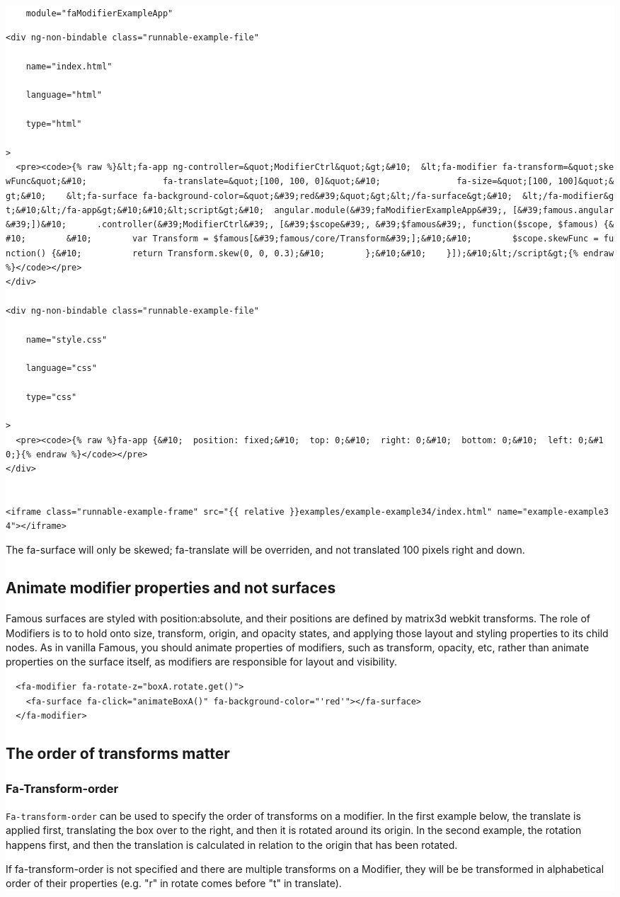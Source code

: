         module="faModifierExampleApp"
      
  >

   
    <div ng-non-bindable class="runnable-example-file"
      
        name="index.html"
      
        language="html"
      
        type="html"
      
    >
      <pre><code>{% raw %}&lt;fa-app ng-controller=&quot;ModifierCtrl&quot;&gt;&#10;  &lt;fa-modifier fa-transform=&quot;skewFunc&quot;&#10;               fa-translate=&quot;[100, 100, 0]&quot;&#10;               fa-size=&quot;[100, 100]&quot;&gt;&#10;    &lt;fa-surface fa-background-color=&quot;&#39;red&#39;&quot;&gt;&lt;/fa-surface&gt;&#10;  &lt;/fa-modifier&gt;&#10;&lt;/fa-app&gt;&#10;&#10;&lt;script&gt;&#10;  angular.module(&#39;faModifierExampleApp&#39;, [&#39;famous.angular&#39;])&#10;      .controller(&#39;ModifierCtrl&#39;, [&#39;$scope&#39;, &#39;$famous&#39;, function($scope, $famous) {&#10;        &#10;        var Transform = $famous[&#39;famous/core/Transform&#39;];&#10;&#10;        $scope.skewFunc = function() {&#10;          return Transform.skew(0, 0, 0.3);&#10;        };&#10;&#10;    }]);&#10;&lt;/script&gt;{% endraw %}</code></pre>
    </div>
  
    <div ng-non-bindable class="runnable-example-file"
      
        name="style.css"
      
        language="css"
      
        type="css"
      
    >
      <pre><code>{% raw %}fa-app {&#10;  position: fixed;&#10;  top: 0;&#10;  right: 0;&#10;  bottom: 0;&#10;  left: 0;&#10;}{% endraw %}</code></pre>
    </div>
  

    <iframe class="runnable-example-frame" src="{{ relative }}examples/example-example34/index.html" name="example-example34"></iframe>
  </div>
</div>


</p>
<p>The fa-surface will only be skewed; fa-translate will be overriden, and not translated 100 pixels right and down.</p>
<h2 id="animate-modifier-properties-and-not-surfaces">Animate modifier properties and not surfaces</h2>
<p>Famous surfaces are styled with position:absolute, and their positions are defined by matrix3d webkit transforms.
The role of Modifiers is to to hold onto size, transform, origin, and opacity states, and applying those layout and styling properties to its child nodes.
As in vanilla Famous, you should animate properties of modifiers, such as transform, opacity, etc, rather than animate properties on the surface itself, as modifiers are responsible for layout and visibility.</p>
<pre><code class="lang-html">  &lt;fa-modifier fa-rotate-z=&quot;boxA.rotate.get()&quot;&gt;
    &lt;fa-surface fa-click=&quot;animateBoxA()&quot; fa-background-color=&quot;&#39;red&#39;&quot;&gt;&lt;/fa-surface&gt;
  &lt;/fa-modifier&gt;</code></pre>
<h2 id="the-order-of-transforms-matter">The order of transforms matter</h2>
<h3 id="fa-transform-order">Fa-Transform-order</h3>
<p><code>Fa-transform-order</code> can be used to specify the order of transforms on a modifier.  In the first example below, the translate is applied first, translating the box over to the right, and then it is rotated around its origin.
In the second example, the rotation happens first, and then the translation is calculated in relation to the origin that has been rotated.</p>
<p>If fa-transform-order is not specified and there are multiple transforms on a Modifier, they will be be transformed in alphabetical order of their properties (e.g. &quot;r&quot; in rotate comes before &quot;t&quot; in translate).</p>